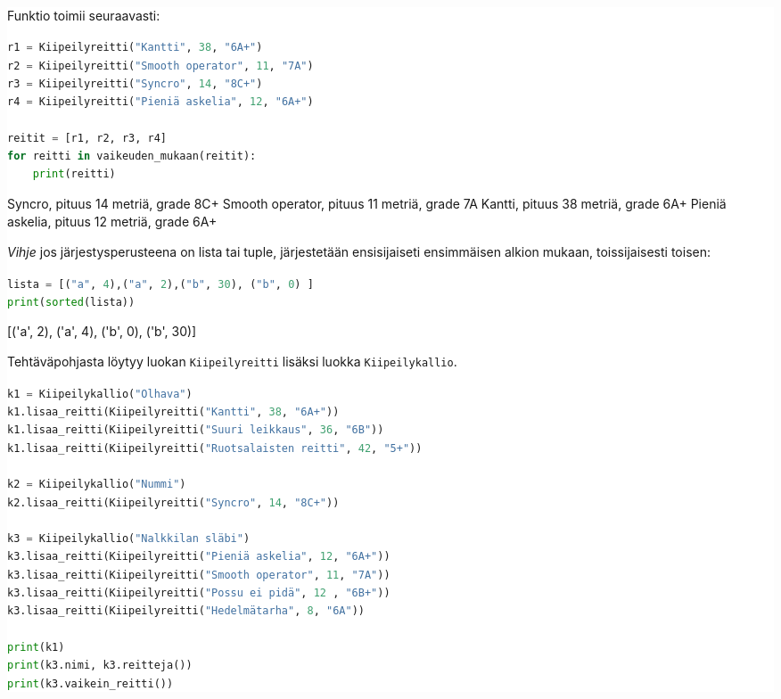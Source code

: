 Funktio toimii seuraavasti:

```python
r1 = Kiipeilyreitti("Kantti", 38, "6A+")
r2 = Kiipeilyreitti("Smooth operator", 11, "7A")
r3 = Kiipeilyreitti("Syncro", 14, "8C+")
r4 = Kiipeilyreitti("Pieniä askelia", 12, "6A+")

reitit = [r1, r2, r3, r4]
for reitti in vaikeuden_mukaan(reitit):
    print(reitti)
```

<sample-output>

Syncro, pituus 14 metriä, grade 8C+
Smooth operator, pituus 11 metriä, grade 7A
Kantti, pituus 38 metriä, grade 6A+
Pieniä askelia, pituus 12 metriä, grade 6A+

</sample-output>

*Vihje* jos järjestysperusteena on lista tai tuple, järjestetään ensisijaiseti ensimmäisen alkion mukaan, toissijaisesti toisen:

```python
lista = [("a", 4),("a", 2),("b", 30), ("b", 0) ]
print(sorted(lista))
```

<sample-output>

[('a', 2), ('a', 4), ('b', 0), ('b', 30)]

</sample-output>

</programming-exercise>

<programming-exercise name='Kiipeilykalliot' tmcname='osa12-05_kiipeilykalliot/'>

Tehtäväpohjasta löytyy luokan `Kiipeilyreitti` lisäksi luokka `Kiipeilykallio`.

```python
k1 = Kiipeilykallio("Olhava")
k1.lisaa_reitti(Kiipeilyreitti("Kantti", 38, "6A+"))
k1.lisaa_reitti(Kiipeilyreitti("Suuri leikkaus", 36, "6B"))
k1.lisaa_reitti(Kiipeilyreitti("Ruotsalaisten reitti", 42, "5+"))

k2 = Kiipeilykallio("Nummi")
k2.lisaa_reitti(Kiipeilyreitti("Syncro", 14, "8C+"))

k3 = Kiipeilykallio("Nalkkilan släbi")
k3.lisaa_reitti(Kiipeilyreitti("Pieniä askelia", 12, "6A+"))
k3.lisaa_reitti(Kiipeilyreitti("Smooth operator", 11, "7A"))
k3.lisaa_reitti(Kiipeilyreitti("Possu ei pidä", 12 , "6B+"))
k3.lisaa_reitti(Kiipeilyreitti("Hedelmätarha", 8, "6A"))

print(k1)
print(k3.nimi, k3.reitteja())
print(k3.vaikein_reitti())
```
